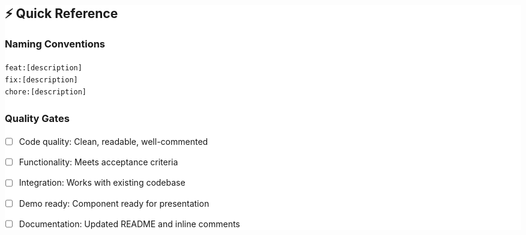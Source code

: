 
## ⚡ Quick Reference

### Naming Conventions
```
feat:[description]
fix:[description]  
chore:[description]
```

### Quality Gates
- [ ] Code quality: Clean, readable, well-commented
- [ ] Functionality: Meets acceptance criteria
- [ ] Integration: Works with existing codebase
- [ ] Demo ready: Component ready for presentation
- [ ] Documentation: Updated README and inline comments

